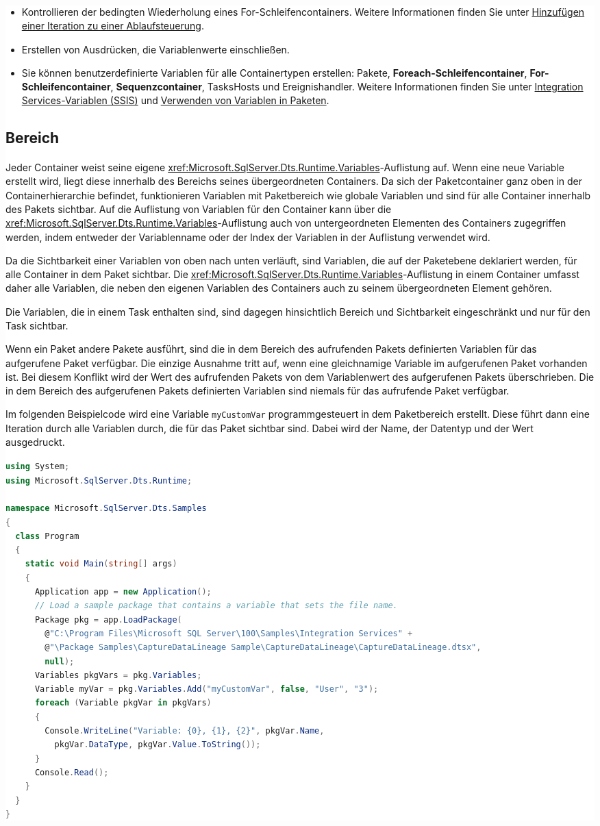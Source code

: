 -   Kontrollieren der bedingten Wiederholung eines For-Schleifencontainers. Weitere Informationen finden Sie unter [Hinzufügen einer Iteration zu einer Ablaufsteuerung](../add-iteration-to-a-control-flow.md).  
  
-   Erstellen von Ausdrücken, die Variablenwerte einschließen.  
  
-   Sie können benutzerdefinierte Variablen für alle Containertypen erstellen: Pakete, **Foreach-Schleifencontainer**, **For-Schleifencontainer**, **Sequenzcontainer**, TasksHosts und Ereignishandler. Weitere Informationen finden Sie unter [Integration Services-Variablen &#40;SSIS&#41;](../integration-services-ssis-variables.md) und [Verwenden von Variablen in Paketen](../use-variables-in-packages.md).  
  
## <a name="scope"></a>Bereich  
 Jeder Container weist seine eigene <xref:Microsoft.SqlServer.Dts.Runtime.Variables>-Auflistung auf. Wenn eine neue Variable erstellt wird, liegt diese innerhalb des Bereichs seines übergeordneten Containers. Da sich der Paketcontainer ganz oben in der Containerhierarchie befindet, funktionieren Variablen mit Paketbereich wie globale Variablen und sind für alle Container innerhalb des Pakets sichtbar. Auf die Auflistung von Variablen für den Container kann über die <xref:Microsoft.SqlServer.Dts.Runtime.Variables>-Auflistung auch von untergeordneten Elementen des Containers zugegriffen werden, indem entweder der Variablenname oder der Index der Variablen in der Auflistung verwendet wird.  
  
 Da die Sichtbarkeit einer Variablen von oben nach unten verläuft, sind Variablen, die auf der Paketebene deklariert werden, für alle Container in dem Paket sichtbar. Die <xref:Microsoft.SqlServer.Dts.Runtime.Variables>-Auflistung in einem Container umfasst daher alle Variablen, die neben den eigenen Variablen des Containers auch zu seinem übergeordneten Element gehören.  
  
 Die Variablen, die in einem Task enthalten sind, sind dagegen hinsichtlich Bereich und Sichtbarkeit eingeschränkt und nur für den Task sichtbar.  
  
 Wenn ein Paket andere Pakete ausführt, sind die in dem Bereich des aufrufenden Pakets definierten Variablen für das aufgerufene Paket verfügbar. Die einzige Ausnahme tritt auf, wenn eine gleichnamige Variable im aufgerufenen Paket vorhanden ist. Bei diesem Konflikt wird der Wert des aufrufenden Pakets von dem Variablenwert des aufgerufenen Pakets überschrieben. Die in dem Bereich des aufgerufenen Pakets definierten Variablen sind niemals für das aufrufende Paket verfügbar.  
  
 Im folgenden Beispielcode wird eine Variable `myCustomVar` programmgesteuert in dem Paketbereich erstellt. Diese führt dann eine Iteration durch alle Variablen durch, die für das Paket sichtbar sind. Dabei wird der Name, der Datentyp und der Wert ausgedruckt.  
  
```csharp  
using System;  
using Microsoft.SqlServer.Dts.Runtime;  
  
namespace Microsoft.SqlServer.Dts.Samples  
{  
  class Program  
  {  
    static void Main(string[] args)  
    {  
      Application app = new Application();  
      // Load a sample package that contains a variable that sets the file name.  
      Package pkg = app.LoadPackage(  
        @"C:\Program Files\Microsoft SQL Server\100\Samples\Integration Services" +  
        @"\Package Samples\CaptureDataLineage Sample\CaptureDataLineage\CaptureDataLineage.dtsx",  
        null);  
      Variables pkgVars = pkg.Variables;  
      Variable myVar = pkg.Variables.Add("myCustomVar", false, "User", "3");  
      foreach (Variable pkgVar in pkgVars)  
      {  
        Console.WriteLine("Variable: {0}, {1}, {2}", pkgVar.Name,  
          pkgVar.DataType, pkgVar.Value.ToString());  
      }  
      Console.Read();  
    }  
  }  
}  
```